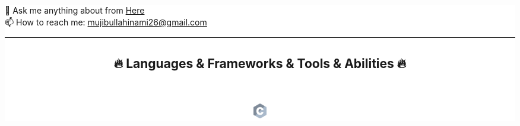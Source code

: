   💬 Ask me anything about from <a href="https://github.com/Mujib7654/Mujib7654/issues" title="Issues">Here</a>
  <br>
  📫 How to reach me: <a href="mailto: mujibullahinami26@gmail.com">mujibullahinami26@gmail.com</a>
</p>

<hr>
<h2 align="center">🔥 Languages & Frameworks & Tools & Abilities 🔥</h2>
<br>
<p align="center">
  <code><img title="C" height="25" src="images/c.svg"></code>